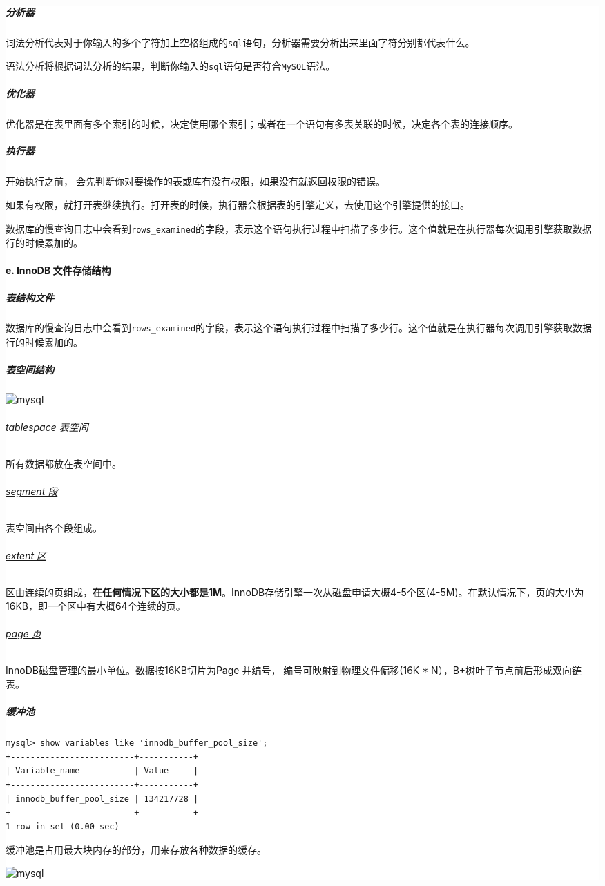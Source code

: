 ##### 分析器

词法分析代表对于你输入的多个字符加上空格组成的`sql`语句，分析器需要分析出来里面字符分别都代表什么。

语法分析将根据词法分析的结果，判断你输入的`sql`语句是否符合`MySQL`语法。

##### 优化器

优化器是在表里面有多个索引的时候，决定使用哪个索引；或者在一个语句有多表关联的时候，决定各个表的连接顺序。

##### 执行器

开始执行之前， 会先判断你对要操作的表或库有没有权限，如果没有就返回权限的错误。

如果有权限，就打开表继续执行。打开表的时候，执行器会根据表的引擎定义，去使用这个引擎提供的接口。

数据库的慢查询日志中会看到`rows_examined`的字段，表示这个语句执行过程中扫描了多少行。这个值就是在执行器每次调用引擎获取数据行的时候累加的。

#### e. InnoDB 文件存储结构

##### 表结构文件

数据库的慢查询日志中会看到`rows_examined`的字段，表示这个语句执行过程中扫描了多少行。这个值就是在执行器每次调用引擎获取数据行的时候累加的。

##### 表空间结构

<img src="http://static.gitlib.com/blog/2012/09/07/mysql10.jpg" alt="mysql" alt="io" style="display: block; margin: 0px auto;" />

###### [tablespace 表空间]()

所有数据都放在表空间中。

###### [segment 段]()

表空间由各个段组成。

###### [extent 区]()

区由连续的页组成，**在任何情况下区的大小都是1M**。InnoDB存储引擎一次从磁盘申请大概4-5个区(4-5M)。在默认情况下，页的大小为16KB，即一个区中有大概64个连续的页。

###### [page 页]()

InnoDB磁盘管理的最小单位。数据按16KB切片为Page 并编号， 编号可映射到物理文件偏移(16K * N），B+树叶子节点前后形成双向链表。

##### 缓冲池

```shell
mysql> show variables like 'innodb_buffer_pool_size';
+-------------------------+-----------+
| Variable_name           | Value     |
+-------------------------+-----------+
| innodb_buffer_pool_size | 134217728 |
+-------------------------+-----------+
1 row in set (0.00 sec)
```

缓冲池是占用最大块内存的部分，用来存放各种数据的缓存。

<img src="http://static.gitlib.com/blog/2012/09/07/mysql12.jpeg" alt="mysql" alt="io" style="display: block; margin: 0px auto;" />
